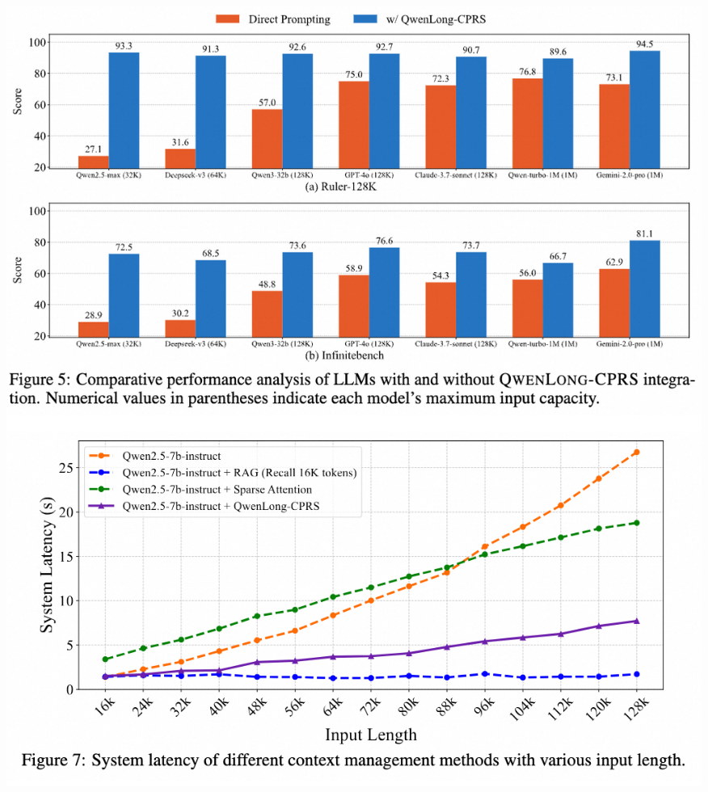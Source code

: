 <p align="center">
    <img src="./assets/different_llm.png" width="100%"> <br>
</p>


<p align="center">
    <img src="./assets/latency.png" width="100%"> <br>
</p>

